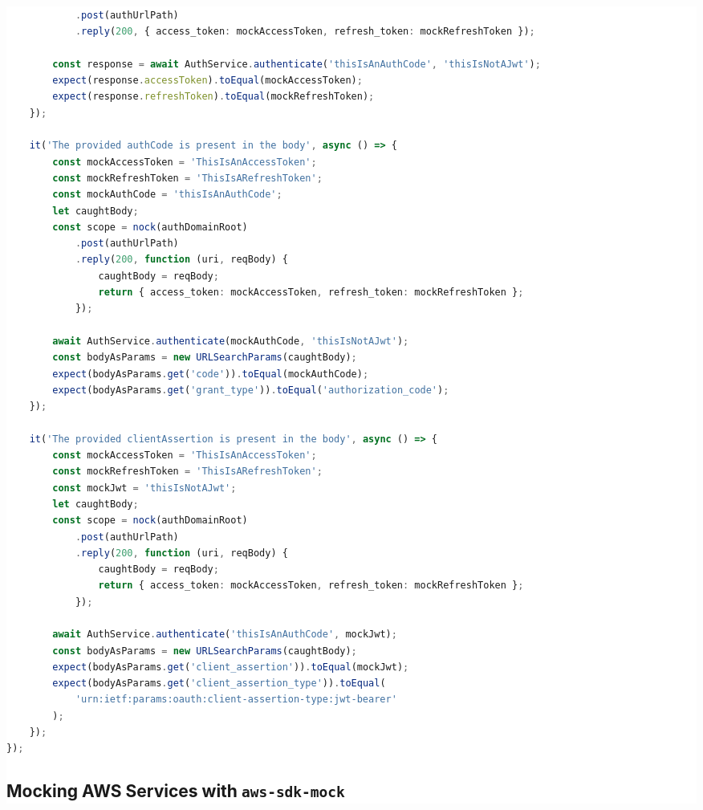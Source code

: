 ```typescript
            .post(authUrlPath)
            .reply(200, { access_token: mockAccessToken, refresh_token: mockRefreshToken });

        const response = await AuthService.authenticate('thisIsAnAuthCode', 'thisIsNotAJwt');
        expect(response.accessToken).toEqual(mockAccessToken);
        expect(response.refreshToken).toEqual(mockRefreshToken);
    });

    it('The provided authCode is present in the body', async () => {
        const mockAccessToken = 'ThisIsAnAccessToken';
        const mockRefreshToken = 'ThisIsARefreshToken';
        const mockAuthCode = 'thisIsAnAuthCode';
        let caughtBody;
        const scope = nock(authDomainRoot)
            .post(authUrlPath)
            .reply(200, function (uri, reqBody) {
                caughtBody = reqBody;
                return { access_token: mockAccessToken, refresh_token: mockRefreshToken };
            });

        await AuthService.authenticate(mockAuthCode, 'thisIsNotAJwt');
        const bodyAsParams = new URLSearchParams(caughtBody);
        expect(bodyAsParams.get('code')).toEqual(mockAuthCode);
        expect(bodyAsParams.get('grant_type')).toEqual('authorization_code');
    });

    it('The provided clientAssertion is present in the body', async () => {
        const mockAccessToken = 'ThisIsAnAccessToken';
        const mockRefreshToken = 'ThisIsARefreshToken';
        const mockJwt = 'thisIsNotAJwt';
        let caughtBody;
        const scope = nock(authDomainRoot)
            .post(authUrlPath)
            .reply(200, function (uri, reqBody) {
                caughtBody = reqBody;
                return { access_token: mockAccessToken, refresh_token: mockRefreshToken };
            });

        await AuthService.authenticate('thisIsAnAuthCode', mockJwt);
        const bodyAsParams = new URLSearchParams(caughtBody);
        expect(bodyAsParams.get('client_assertion')).toEqual(mockJwt);
        expect(bodyAsParams.get('client_assertion_type')).toEqual(
            'urn:ietf:params:oauth:client-assertion-type:jwt-bearer'
        );
    });
});
```

###   

Mocking AWS Services with `aws-sdk-mock`
----------------------------------------

